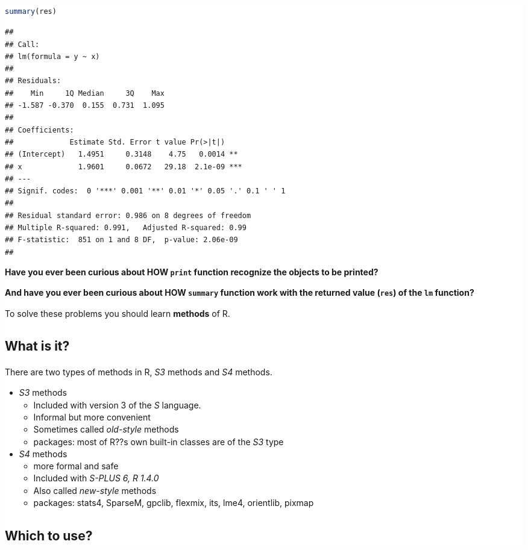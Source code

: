 

```r
summary(res)
```



```
## 
## Call:
## lm(formula = y ~ x)
## 
## Residuals:
##    Min     1Q Median     3Q    Max 
## -1.587 -0.370  0.155  0.731  1.095 
## 
## Coefficients:
##             Estimate Std. Error t value Pr(>|t|)    
## (Intercept)   1.4951     0.3148    4.75   0.0014 ** 
## x             1.9601     0.0672   29.18  2.1e-09 ***
## ---
## Signif. codes:  0 '***' 0.001 '**' 0.01 '*' 0.05 '.' 0.1 ' ' 1 
## 
## Residual standard error: 0.986 on 8 degrees of freedom
## Multiple R-squared: 0.991,	Adjusted R-squared: 0.99 
## F-statistic:  851 on 1 and 8 DF,  p-value: 2.06e-09 
## 
```




**Have you ever been curious about HOW `print` function recognize the objects to be printed?**

**And have you ever been curious about HOW `summary` function work with the returned value (`res`) of the `lm` function?**

To solve these problems you should learn **methods** of R.

## What is it?

There are two types of methods in R, *S3* methods and *S4* methods.

- *S3* methods
  - Included with version 3 of the *S* language.
  - Informal but more convenient
  - Sometimes called *old-style* methods
  - packages: most of R??s own built-in classes are of the *S3* type
- *S4* methods
  - more formal and safe
  - Included with *S-PLUS 6, R 1.4.0*
  - Also called *new-style* methods
  - packages: stats4, SparseM, gpclib, flexmix, its, lme4, orientlib, pixmap

## Which to use?
